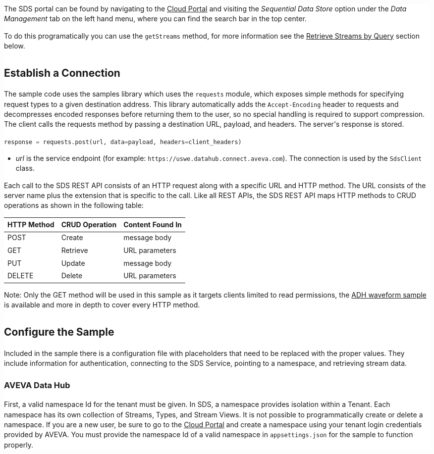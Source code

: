 The SDS portal can be found by navigating to the [Cloud Portal](http://datahub.connect.aveva.com) and visiting the *Sequential Data Store* option under the *Data Management* tab on the left hand menu, where you can find the search bar in the top center.

To do this programatically you can use the `getStreams` method, for more information see the [Retrieve Streams by Query](#retreive-streams-by-query) section below.
## Establish a Connection

The sample code uses the samples library which uses the `requests` module, which exposes simple methods for specifying request types to a given destination address. This library automatically adds the `Accept-Encoding` header to requests and decompresses encoded responses before returning them to the user, so no special handling is required to support compression. The client calls the requests method by passing a destination URL, payload, and headers. The server's response is stored.

```python
response = requests.post(url, data=payload, headers=client_headers)
```

- _url_ is the service endpoint (for example:
  `https://uswe.datahub.connect.aveva.com`). The connection is used by the `SdsClient` class.

Each call to the SDS REST API consists of an HTTP request along with a specific URL and HTTP method. The URL consists of the server name plus the extension that is specific to the call. Like all REST APIs, the SDS REST API maps HTTP methods to CRUD operations as shown in the following table:

| HTTP Method | CRUD Operation | Content Found In |
| ----------- | -------------- | ---------------- |
| POST        | Create         | message body     |
| GET         | Retrieve       | URL parameters   |
| PUT         | Update         | message body     |
| DELETE      | Delete         | URL parameters   |

Note: Only the GET method will be used in this sample as it targets clients limited to read permissions, the [ADH waveform sample](https://github.com/osisoft/OSI-Samples-OCS/blob/main/docs/SDS_WAVEFORM.md) is available and more in depth to cover every HTTP method.

## Configure the Sample

Included in the sample there is a configuration file with placeholders that need to be replaced with the proper values. They include information for authentication, connecting to the SDS Service, pointing to a namespace, and retrieving stream data.

### AVEVA Data Hub

First, a valid namespace Id for the tenant must be given. In SDS, a namespace provides isolation within a Tenant. Each namespace has its own collection of Streams, Types, and Stream Views. It is not possible to programmatically create or delete a namespace. If you are a new user, be sure to go to the [Cloud Portal](http://datahub.connect.aveva.com) and create a namespace using your tenant login credentials provided by AVEVA. You must provide the namespace Id of a valid namespace in `appsettings.json` for the sample to function properly.
